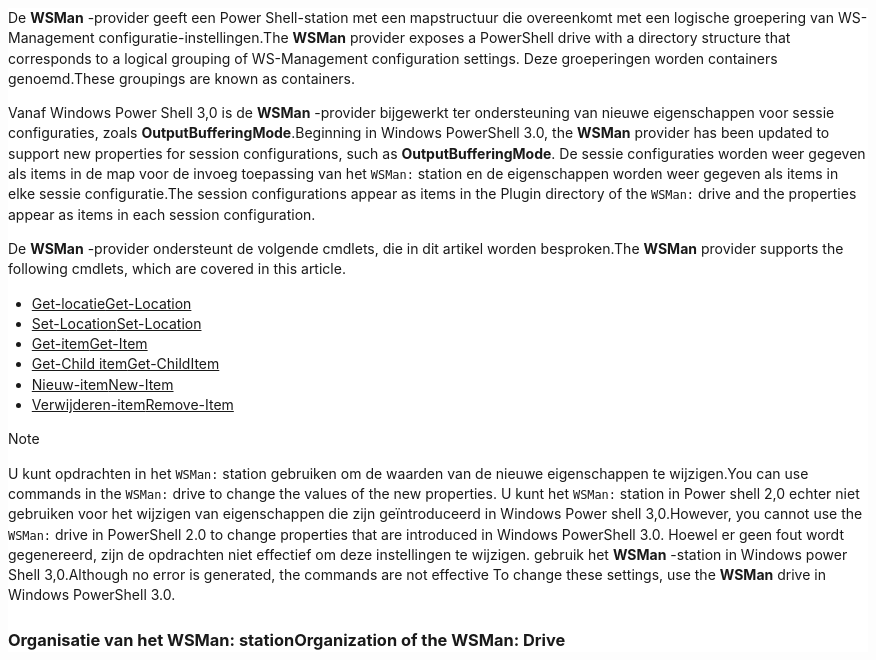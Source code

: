 <span data-ttu-id="9d15d-112">De **WSMan** -provider geeft een Power Shell-station met een mapstructuur die overeenkomt met een logische groepering van WS-Management configuratie-instellingen.</span><span class="sxs-lookup"><span data-stu-id="9d15d-112">The **WSMan** provider exposes a PowerShell drive with a directory structure that corresponds to a logical grouping of WS-Management configuration settings.</span></span> <span data-ttu-id="9d15d-113">Deze groeperingen worden containers genoemd.</span><span class="sxs-lookup"><span data-stu-id="9d15d-113">These groupings are known as containers.</span></span>

<span data-ttu-id="9d15d-114">Vanaf Windows Power Shell 3,0 is de **WSMan** -provider bijgewerkt ter ondersteuning van nieuwe eigenschappen voor sessie configuraties, zoals **OutputBufferingMode**.</span><span class="sxs-lookup"><span data-stu-id="9d15d-114">Beginning in Windows PowerShell 3.0, the **WSMan** provider has been updated to support new properties for session configurations, such as **OutputBufferingMode**.</span></span> <span data-ttu-id="9d15d-115">De sessie configuraties worden weer gegeven als items in de map voor de invoeg toepassing van het `WSMan:` station en de eigenschappen worden weer gegeven als items in elke sessie configuratie.</span><span class="sxs-lookup"><span data-stu-id="9d15d-115">The session configurations appear as items in the Plugin directory of the `WSMan:` drive and the properties appear as items in each session configuration.</span></span>

<span data-ttu-id="9d15d-116">De **WSMan** -provider ondersteunt de volgende cmdlets, die in dit artikel worden besproken.</span><span class="sxs-lookup"><span data-stu-id="9d15d-116">The **WSMan** provider supports the following cmdlets, which are covered in this article.</span></span>

- [<span data-ttu-id="9d15d-117">Get-locatie</span><span class="sxs-lookup"><span data-stu-id="9d15d-117">Get-Location</span></span>](xref:Microsoft.PowerShell.Management.Get-Location)
- [<span data-ttu-id="9d15d-118">Set-Location</span><span class="sxs-lookup"><span data-stu-id="9d15d-118">Set-Location</span></span>](xref:Microsoft.PowerShell.Management.Set-Location)
- [<span data-ttu-id="9d15d-119">Get-item</span><span class="sxs-lookup"><span data-stu-id="9d15d-119">Get-Item</span></span>](xref:Microsoft.PowerShell.Management.Get-Item)
- [<span data-ttu-id="9d15d-120">Get-Child item</span><span class="sxs-lookup"><span data-stu-id="9d15d-120">Get-ChildItem</span></span>](xref:Microsoft.PowerShell.Management.Get-ChildItem)
- [<span data-ttu-id="9d15d-121">Nieuw-item</span><span class="sxs-lookup"><span data-stu-id="9d15d-121">New-Item</span></span>](xref:Microsoft.PowerShell.Management.New-Item)
- [<span data-ttu-id="9d15d-122">Verwijderen-item</span><span class="sxs-lookup"><span data-stu-id="9d15d-122">Remove-Item</span></span>](xref:Microsoft.PowerShell.Management.Remove-Item)

> [!NOTE]
> <span data-ttu-id="9d15d-123">U kunt opdrachten in het `WSMan:` station gebruiken om de waarden van de nieuwe eigenschappen te wijzigen.</span><span class="sxs-lookup"><span data-stu-id="9d15d-123">You can use commands in the `WSMan:` drive to change the values of the new properties.</span></span> <span data-ttu-id="9d15d-124">U kunt het `WSMan:` station in Power shell 2,0 echter niet gebruiken voor het wijzigen van eigenschappen die zijn geïntroduceerd in Windows Power shell 3,0.</span><span class="sxs-lookup"><span data-stu-id="9d15d-124">However, you cannot use the `WSMan:` drive in PowerShell 2.0 to change properties that are introduced in Windows PowerShell 3.0.</span></span>
> <span data-ttu-id="9d15d-125">Hoewel er geen fout wordt gegenereerd, zijn de opdrachten niet effectief om deze instellingen te wijzigen. gebruik het **WSMan** -station in Windows power Shell 3,0.</span><span class="sxs-lookup"><span data-stu-id="9d15d-125">Although no error is generated, the commands are not effective To change these settings, use the **WSMan** drive in Windows PowerShell 3.0.</span></span>

### <a name="organization-of-the-wsman-drive"></a><span data-ttu-id="9d15d-126">Organisatie van het WSMan: station</span><span class="sxs-lookup"><span data-stu-id="9d15d-126">Organization of the WSMan: Drive</span></span>
